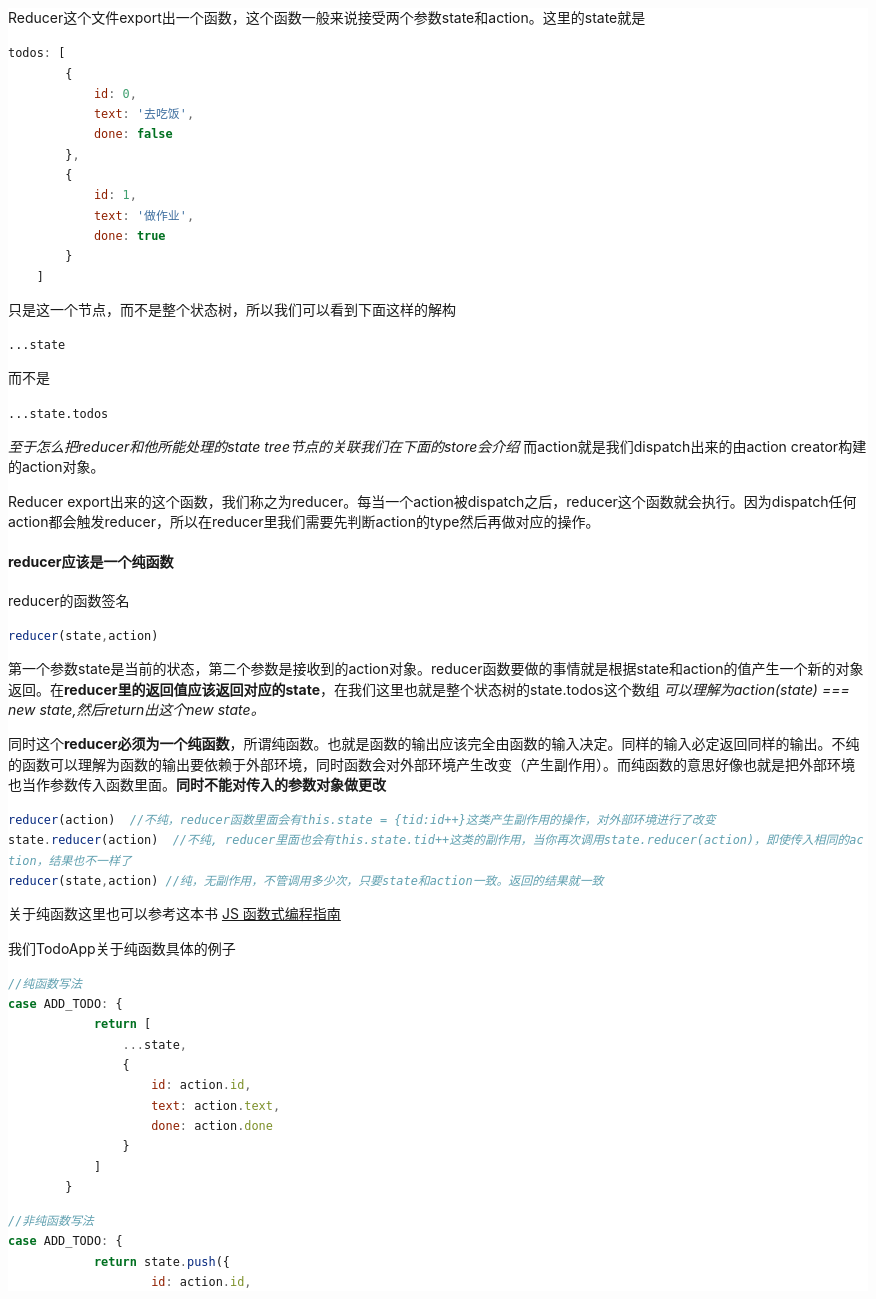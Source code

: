 Reducer这个文件export出一个函数，这个函数一般来说接受两个参数state和action。这里的state就是
```js
todos: [
        {
            id: 0,
            text: '去吃饭',
            done: false
        },
        {
            id: 1,
            text: '做作业',
            done: true
        }
    ]
```
只是这一个节点，而不是整个状态树，所以我们可以看到下面这样的解构
```
...state
```
而不是
```
...state.todos
```
*至于怎么把reducer和他所能处理的state tree节点的关联我们在下面的store会介绍*
而action就是我们dispatch出来的由action creator构建的action对象。

Reducer export出来的这个函数，我们称之为reducer。每当一个action被dispatch之后，reducer这个函数就会执行。因为dispatch任何action都会触发reducer，所以在reducer里我们需要先判断action的type然后再做对应的操作。

#### reducer应该是一个纯函数
reducer的函数签名
```js
reducer(state,action)
```
第一个参数state是当前的状态，第二个参数是接收到的action对象。reducer函数要做的事情就是根据state和action的值产生一个新的对象返回。在**reducer里的返回值应该返回对应的state**，在我们这里也就是整个状态树的state.todos这个数组
*可以理解为action(state) === new state,然后return出这个new state。*

同时这个**reducer必须为一个纯函数**，所谓纯函数。也就是函数的输出应该完全由函数的输入决定。同样的输入必定返回同样的输出。不纯的函数可以理解为函数的输出要依赖于外部环境，同时函数会对外部环境产生改变（产生副作用）。而纯函数的意思好像也就是把外部环境也当作参数传入函数里面。**同时不能对传入的参数对象做更改**
```js
reducer(action)  //不纯，reducer函数里面会有this.state = {tid:id++}这类产生副作用的操作，对外部环境进行了改变
state.reducer(action)  //不纯, reducer里面也会有this.state.tid++这类的副作用，当你再次调用state.reducer(action)，即使传入相同的action，结果也不一样了
reducer(state,action) //纯，无副作用，不管调用多少次，只要state和action一致。返回的结果就一致
```
关于纯函数这里也可以参考这本书
[JS 函数式编程指南](https://www.gitbook.com/book/llh911001/mostly-adequate-guide-chinese/details)

我们TodoApp关于纯函数具体的例子
```js
//纯函数写法
case ADD_TODO: {
            return [
                ...state,
                {
                    id: action.id,
                    text: action.text,
                    done: action.done
                }
            ]
        }
```
```js
//非纯函数写法
case ADD_TODO: {
            return state.push({
                    id: action.id,
```